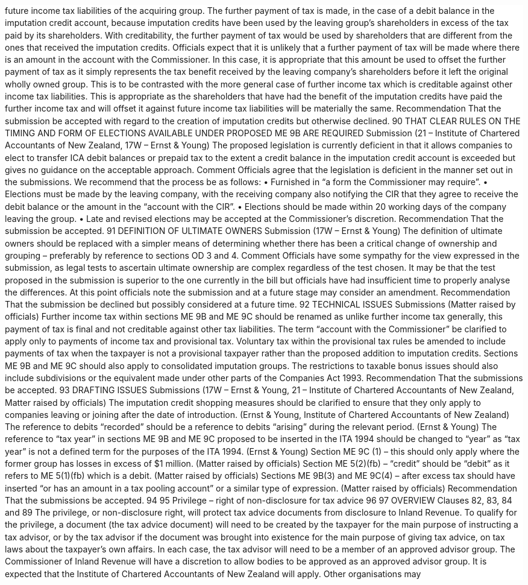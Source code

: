 future income tax liabilities of the acquiring group. The further payment of tax is made, in the case of a debit balance in the imputation credit account, because imputation credits have been used by the leaving group’s shareholders in excess of the tax paid by its shareholders. With creditability, the further payment of tax would be used by shareholders that are different from the ones that received the imputation credits. Officials expect that it is unlikely that a further payment of tax will be made where there is an amount in the account with the Commissioner. In this case, it is appropriate that this amount be used to offset the further payment of tax as it simply represents the tax benefit received by the leaving company’s shareholders before it left the original wholly owned group. This is to be contrasted with the more general case of further income tax which is creditable against other income tax liabilities. This is appropriate as the shareholders that have had the benefit of the imputation credits have paid the further income tax and will offset it against future income tax liabilities will be materially the same. Recommendation That the submission be accepted with regard to the creation of imputation credits but otherwise declined. 90 THAT CLEAR RULES ON THE TIMING AND FORM OF ELECTIONS AVAILABLE UNDER PROPOSED ME 9B ARE REQUIRED Submission (21 – Institute of Chartered Accountants of New Zealand, 17W – Ernst & Young) The proposed legislation is currently deficient in that it allows companies to elect to transfer ICA debit balances or prepaid tax to the extent a credit balance in the imputation credit account is exceeded but gives no guidance on the acceptable approach. Comment Officials agree that the legislation is deficient in the manner set out in the submissions. We recommend that the process be as follows: • Furnished in “a form the Commissioner may require”. • Elections must be made by the leaving company, with the receiving company also notifying the CIR that they agree to receive the debit balance or the amount in the “account with the CIR”. • Elections should be made within 20 working days of the company leaving the group. • Late and revised elections may be accepted at the Commissioner’s discretion. Recommendation That the submission be accepted. 91 DEFINITION OF ULTIMATE OWNERS Submission (17W – Ernst & Young) The definition of ultimate owners should be replaced with a simpler means of determining whether there has been a critical change of ownership and grouping – preferably by reference to sections OD 3 and 4. Comment Officials have some sympathy for the view expressed in the submission, as legal tests to ascertain ultimate ownership are complex regardless of the test chosen. It may be that the test proposed in the submission is superior to the one currently in the bill but officials have had insufficient time to properly analyse the differences. At this point officials note the submission and at a future stage may consider an amendment. Recommendation That the submission be declined but possibly considered at a future time. 92 TECHNICAL ISSUES Submissions (Matter raised by officials) Further income tax within sections ME 9B and ME 9C should be renamed as unlike further income tax generally, this payment of tax is final and not creditable against other tax liabilities. The term “account with the Commissioner” be clarified to apply only to payments of income tax and provisional tax. Voluntary tax within the provisional tax rules be amended to include payments of tax when the taxpayer is not a provisional taxpayer rather than the proposed addition to imputation credits. Sections ME 9B and ME 9C should also apply to consolidated imputation groups. The restrictions to taxable bonus issues should also include subdivisions or the equivalent made under other parts of the Companies Act 1993. Recommendation That the submissions be accepted. 93 DRAFTING ISSUES Submissions (17W – Ernst & Young, 21 – Institute of Chartered Accountants of New Zealand, Matter raised by officials) The imputation credit shopping measures should be clarified to ensure that they only apply to companies leaving or joining after the date of introduction. (Ernst & Young, Institute of Chartered Accountants of New Zealand) The reference to debits “recorded” should be a reference to debits “arising” during the relevant period. (Ernst & Young) The reference to “tax year” in sections ME 9B and ME 9C proposed to be inserted in the ITA 1994 should be changed to “year” as “tax year” is not a defined term for the purposes of the ITA 1994. (Ernst & Young) Section ME 9C (1) – this should only apply where the former group has losses in excess of $1 million. (Matter raised by officials) Section ME 5(2)(fb) – “credit” should be “debit” as it refers to ME 5(1)(fb) which is a debit. (Matter raised by officials) Sections ME 9B(3) and ME 9C(4) – after excess tax should have inserted “or has an amount in a tax pooling account” or a similar type of expression. (Matter raised by officials) Recommendation That the submissions be accepted. 94 95 Privilege – right of non-disclosure for tax advice 96 97 OVERVIEW Clauses 82, 83, 84 and 89 The privilege, or non-disclosure right, will protect tax advice documents from disclosure to Inland Revenue. To qualify for the privilege, a document (the tax advice document) will need to be created by the taxpayer for the main purpose of instructing a tax advisor, or by the tax advisor if the document was brought into existence for the main purpose of giving tax advice, on tax laws about the taxpayer’s own affairs. In each case, the tax advisor will need to be a member of an approved advisor group. The Commissioner of Inland Revenue will have a discretion to allow bodies to be approved as an approved advisor group. It is expected that the Institute of Chartered Accountants of New Zealand will apply. Other organisations may